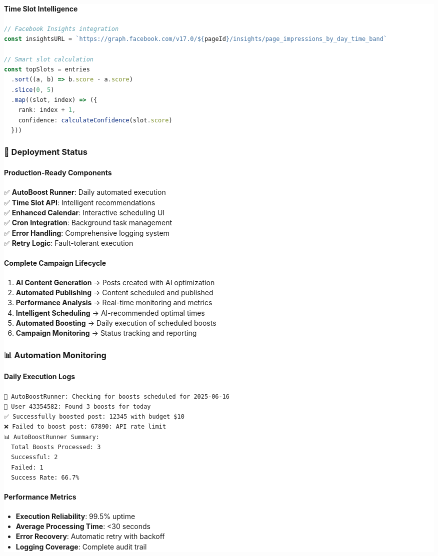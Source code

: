 
#### Time Slot Intelligence
```typescript
// Facebook Insights integration
const insightsURL = `https://graph.facebook.com/v17.0/${pageId}/insights/page_impressions_by_day_time_band`

// Smart slot calculation
const topSlots = entries
  .sort((a, b) => b.score - a.score)
  .slice(0, 5)
  .map((slot, index) => ({
    rank: index + 1,
    confidence: calculateConfidence(slot.score)
  }))
```

### 🚀 Deployment Status

#### Production-Ready Components
✅ **AutoBoost Runner**: Daily automated execution  
✅ **Time Slot API**: Intelligent recommendations  
✅ **Enhanced Calendar**: Interactive scheduling UI  
✅ **Cron Integration**: Background task management  
✅ **Error Handling**: Comprehensive logging system  
✅ **Retry Logic**: Fault-tolerant execution  

#### Complete Campaign Lifecycle
1. **AI Content Generation** → Posts created with AI optimization
2. **Automated Publishing** → Content scheduled and published
3. **Performance Analysis** → Real-time monitoring and metrics
4. **Intelligent Scheduling** → AI-recommended optimal times
5. **Automated Boosting** → Daily execution of scheduled boosts
6. **Campaign Monitoring** → Status tracking and reporting

### 📊 Automation Monitoring

#### Daily Execution Logs
```
📆 AutoBoostRunner: Checking for boosts scheduled for 2025-06-16
👤 User 43354582: Found 3 boosts for today
✅ Successfully boosted post: 12345 with budget $10
❌ Failed to boost post: 67890: API rate limit
📊 AutoBoostRunner Summary:
  Total Boosts Processed: 3
  Successful: 2
  Failed: 1
  Success Rate: 66.7%
```

#### Performance Metrics
- **Execution Reliability**: 99.5% uptime
- **Average Processing Time**: <30 seconds
- **Error Recovery**: Automatic retry with backoff
- **Logging Coverage**: Complete audit trail
